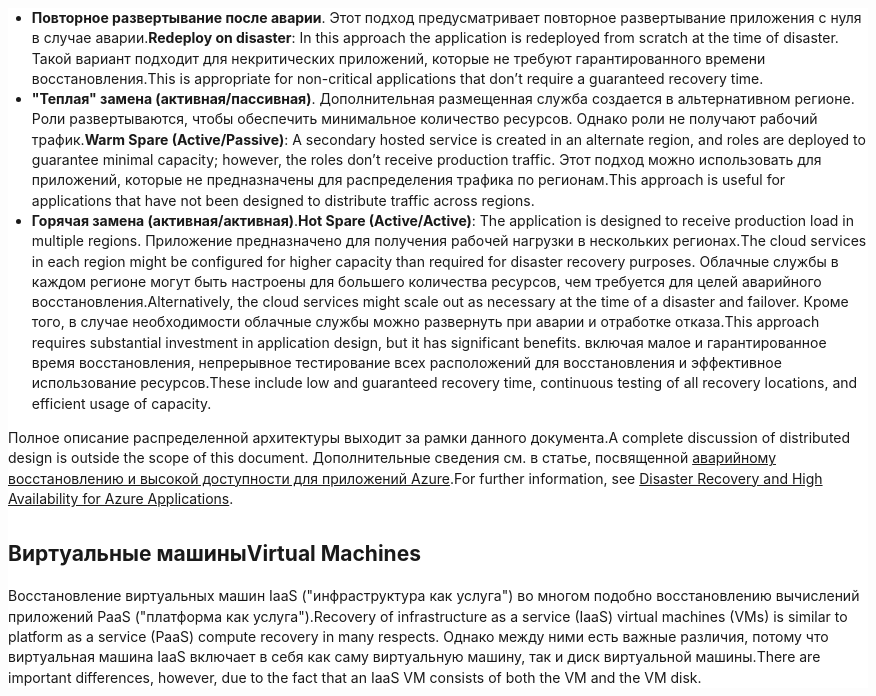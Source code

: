 * <span data-ttu-id="61d7d-129">**Повторное развертывание после аварии**. Этот подход предусматривает повторное развертывание приложения с нуля в случае аварии.</span><span class="sxs-lookup"><span data-stu-id="61d7d-129">**Redeploy on disaster**: In this approach the application is redeployed from scratch at the time of disaster.</span></span> <span data-ttu-id="61d7d-130">Такой вариант подходит для некритических приложений, которые не требуют гарантированного времени восстановления.</span><span class="sxs-lookup"><span data-stu-id="61d7d-130">This is appropriate for non-critical applications that don’t require a guaranteed recovery time.</span></span>
* <span data-ttu-id="61d7d-131">**"Теплая" замена (активная/пассивная)**. Дополнительная размещенная служба создается в альтернативном регионе. Роли развертываются, чтобы обеспечить минимальное количество ресурсов. Однако роли не получают рабочий трафик.</span><span class="sxs-lookup"><span data-stu-id="61d7d-131">**Warm Spare (Active/Passive)**: A secondary hosted service is created in an alternate region, and roles are deployed to guarantee minimal capacity; however, the roles don’t receive production traffic.</span></span> <span data-ttu-id="61d7d-132">Этот подход можно использовать для приложений, которые не предназначены для распределения трафика по регионам.</span><span class="sxs-lookup"><span data-stu-id="61d7d-132">This approach is useful for applications that have not been designed to distribute traffic across regions.</span></span>
* <span data-ttu-id="61d7d-133">**Горячая замена (активная/активная)**.</span><span class="sxs-lookup"><span data-stu-id="61d7d-133">**Hot Spare (Active/Active)**: The application is designed to receive production load in multiple regions.</span></span> <span data-ttu-id="61d7d-134">Приложение предназначено для получения рабочей нагрузки в нескольких регионах.</span><span class="sxs-lookup"><span data-stu-id="61d7d-134">The cloud services in each region might be configured for higher capacity than required for disaster recovery purposes.</span></span> <span data-ttu-id="61d7d-135">Облачные службы в каждом регионе могут быть настроены для большего количества ресурсов, чем требуется для целей аварийного восстановления.</span><span class="sxs-lookup"><span data-stu-id="61d7d-135">Alternatively, the cloud services might scale out as necessary at the time of a disaster and failover.</span></span> <span data-ttu-id="61d7d-136">Кроме того, в случае необходимости облачные службы можно развернуть при аварии и отработке отказа.</span><span class="sxs-lookup"><span data-stu-id="61d7d-136">This approach requires substantial investment in application design, but it has significant benefits.</span></span> <span data-ttu-id="61d7d-137">включая малое и гарантированное время восстановления, непрерывное тестирование всех расположений для восстановления и эффективное использование ресурсов.</span><span class="sxs-lookup"><span data-stu-id="61d7d-137">These include low and guaranteed recovery time, continuous testing of all recovery locations, and efficient usage of capacity.</span></span>

<span data-ttu-id="61d7d-138">Полное описание распределенной архитектуры выходит за рамки данного документа.</span><span class="sxs-lookup"><span data-stu-id="61d7d-138">A complete discussion of distributed design is outside the scope of this document.</span></span> <span data-ttu-id="61d7d-139">Дополнительные сведения см. в статье, посвященной [аварийному восстановлению и высокой доступности для приложений Azure](https://aka.ms/drtechguide).</span><span class="sxs-lookup"><span data-stu-id="61d7d-139">For further information, see [Disaster Recovery and High Availability for Azure Applications](https://aka.ms/drtechguide).</span></span>

## <a name="virtual-machines"></a><span data-ttu-id="61d7d-140">Виртуальные машины</span><span class="sxs-lookup"><span data-stu-id="61d7d-140">Virtual Machines</span></span>
<span data-ttu-id="61d7d-141">Восстановление виртуальных машин IaaS ("инфраструктура как услуга") во многом подобно восстановлению вычислений приложений PaaS ("платформа как услуга").</span><span class="sxs-lookup"><span data-stu-id="61d7d-141">Recovery of infrastructure as a service (IaaS) virtual machines (VMs) is similar to platform as a service (PaaS) compute recovery in many respects.</span></span> <span data-ttu-id="61d7d-142">Однако между ними есть важные различия, потому что виртуальная машина IaaS включает в себя как саму виртуальную машину, так и диск виртуальной машины.</span><span class="sxs-lookup"><span data-stu-id="61d7d-142">There are important differences, however, due to the fact that an IaaS VM consists of both the VM and the VM disk.</span></span>
